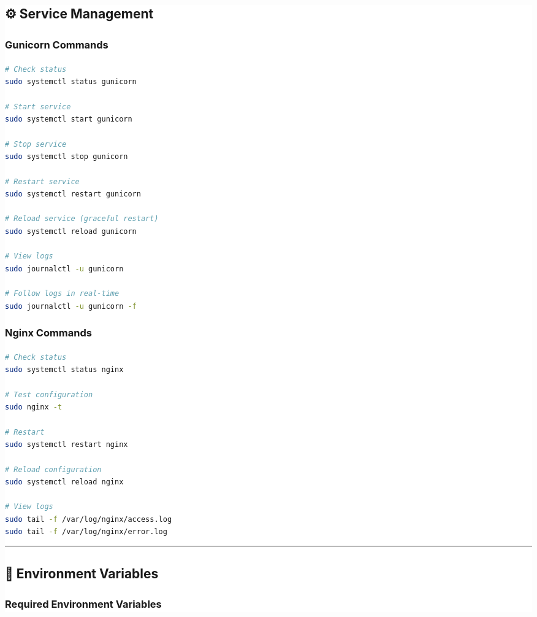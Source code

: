 ## ⚙️ Service Management

### Gunicorn Commands
```bash
# Check status
sudo systemctl status gunicorn

# Start service
sudo systemctl start gunicorn

# Stop service
sudo systemctl stop gunicorn

# Restart service
sudo systemctl restart gunicorn

# Reload service (graceful restart)
sudo systemctl reload gunicorn

# View logs
sudo journalctl -u gunicorn

# Follow logs in real-time
sudo journalctl -u gunicorn -f
```

### Nginx Commands
```bash
# Check status
sudo systemctl status nginx

# Test configuration
sudo nginx -t

# Restart
sudo systemctl restart nginx

# Reload configuration
sudo systemctl reload nginx

# View logs
sudo tail -f /var/log/nginx/access.log
sudo tail -f /var/log/nginx/error.log
```

---

## 🔐 Environment Variables

### Required Environment Variables
